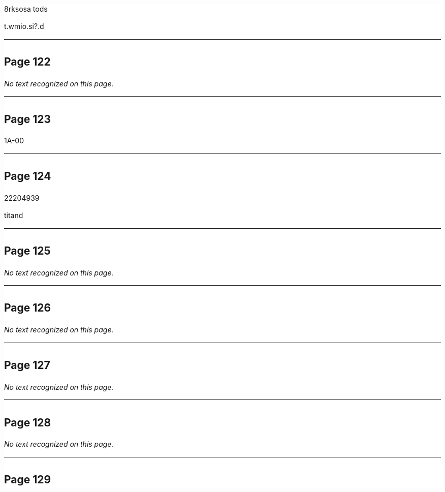 8rksosa tods

t.wmio.si?.d

---

## Page 122

*No text recognized on this page.*

---

## Page 123

1A-00

---

## Page 124

22204939

titand

---

## Page 125

*No text recognized on this page.*

---

## Page 126

*No text recognized on this page.*

---

## Page 127

*No text recognized on this page.*

---

## Page 128

*No text recognized on this page.*

---

## Page 129

